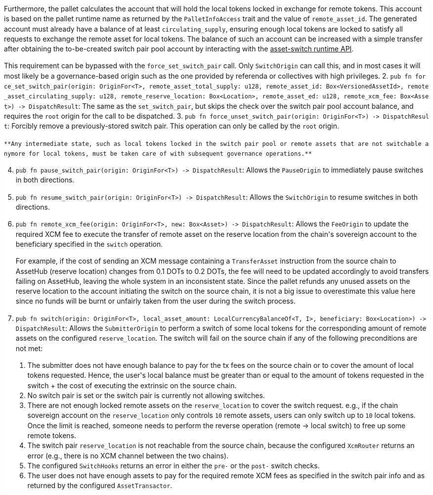    Furthermore, the pallet calculates the account that will hold the local tokens locked in exchange for remote tokens. This account is based on the pallet runtime name as returned by the `PalletInfoAccess` trait and the value of `remote_asset_id`. The generated account must already have a balance of at least `circulating_supply`, ensuring enough local tokens are locked to satisfy all requests to exchange the remote asset for local tokens. The balance of such an account can be increased with a simple transfer after obtaining the to-be-created switch pair pool account by interacting with the [asset-switch runtime API][asset-switch-runtime-api].

   This requirement can be bypassed with the `force_set_switch_pair` call. Only `SwitchOrigin` can call this, and in most cases it will most likely be a governance-based origin such as the one provided by referenda or collectives with high privileges.
2. `pub fn force_set_switch_pair(origin: OriginFor<T>, remote_asset_total_supply: u128, remote_asset_id: Box<VersionedAssetId>, remote_asset_circulating_supply: u128, remote_reserve_location: Box<Location>, remote_asset_ed: u128, remote_xcm_fee: Box<Asset>) -> DispatchResult`: The same as the `set_switch_pair`, but skips the check over the switch pair pool account balance, and requires the `root` origin for the call to be dispatched.
3. `pub fn force_unset_switch_pair(origin: OriginFor<T>) -> DispatchResult`: Forcibly remove a previously-stored switch pair. This operation can only be called by the `root` origin.

	**Any intermediate state, such as local tokens locked in the switch pair pool or remote assets that are not switchable anymore for local tokens, must be taken care of with subsequent governance operations.**
4. `pub fn pause_switch_pair(origin: OriginFor<T>) -> DispatchResult`: Allows the `PauseOrigin` to immediately pause switches in both directions.
5. `pub fn resume_switch_pair(origin: OriginFor<T>) -> DispatchResult`: Allows the `SwitchOrigin` to resume switches in both directions.
6. `pub fn remote_xcm_fee(origin: OriginFor<T>, new: Box<Asset>) -> DispatchResult`: Allows the `FeeOrigin` to update the required XCM fee to execute the transfer of remote asset on the reserve location from the chain's sovereign account to the beneficiary specified in the `switch` operation.

	For example, if the cost of sending an XCM message containing a `TransferAsset` instruction from the source chain to AssetHub (reserve location) changes from 0.1 DOTs to 0.2 DOTs, the fee will need to be updated accordingly to avoid transfers failing on AssetHub, leaving the whole system in an inconsistent state. Since the pallet refunds any unused assets on the reserve location to the account initiating the switch on the source chain, it is not a big issue to overestimate this value here since no funds will be burnt or unfairly taken from the user during the switch process.
7. `pub fn switch(origin: OriginFor<T>, local_asset_amount: LocalCurrencyBalanceOf<T, I>, beneficiary: Box<Location>) -> DispatchResult`: Allows the `SubmitterOrigin` to perform a switch of some local tokens for the corresponding amount of remote assets on the configured `reserve_location`. The switch will fail on the source chain if any of the following preconditions are not met:
	1. The submitter does not have enough balance to pay for the tx fees on the source chain or to cover the amount of local tokens requested. Hence, the user's local balance must be greater than or equal to the amount of tokens requested in the switch + the cost of executing the extrinsic on the source chain.
	2. No switch pair is set or the switch pair is currently not allowing switches.
	3. There are not enough locked remote assets on the `reserve_location` to cover the switch request. e.g., if the chain sovereign account on the `reserve_location` only controls `10` remote assets, users can only switch up to `10` local tokens. Once the limit is reached, someone needs to perform the reverse operation (remote -> local switch) to free up some remote tokens.
	4. The switch pair `reserve_location` is not reachable from the source chain, because the configured `XcmRouter` returns an error (e.g., there is no XCM channel between the two chains).
	5. The configured `SwitchHooks` returns an error in either the `pre-` or the `post-` switch checks.
	6. The user does not have enough assets to pay for the required remote XCM fees as specified in the switch pair info and as returned by the configured `AssetTransactor`.


[asset-switch-runtime-api]: ../../runtime-api/asset-switch/
[xcm-convert]: ./src/xcm/convert.rs
[xcm-match]: ./src/xcm/match.rs
[XcmExecutorError::AssetNotHandled]: https://github.com/paritytech/polkadot-sdk/blob/33324fe01c5b1f341687cef2aa6e767f6acf40f3/polkadot/xcm/xcm-executor/src/traits/token_matching.rs#L54
[XcmExecutor::Config]: https://github.com/paritytech/polkadot-sdk/blob/33324fe01c5b1f341687cef2aa6e767f6acf40f3/polkadot/xcm/xcm-executor/src/config.rs#L31
[xcm-trade]: ./src/xcm/trade.rs
[Error::AssetNotFound]: https://github.com/paritytech/polkadot-sdk/blob/e5791a56dcc35e308a80985cc3b6b7f2ed1eb6ec/polkadot/xcm/src/v3/traits.rs#L68
[xcm-transact]: ./src/xcm/transact.rs
[xcm-transfer]: ./src/xcm/transfer.rs
[on-response-trait]: https://github.com/paritytech/polkadot-sdk/blob/33324fe01c5b1f341687cef2aa6e767f6acf40f3/polkadot/xcm/xcm-executor/src/traits/on_response.rs#L29